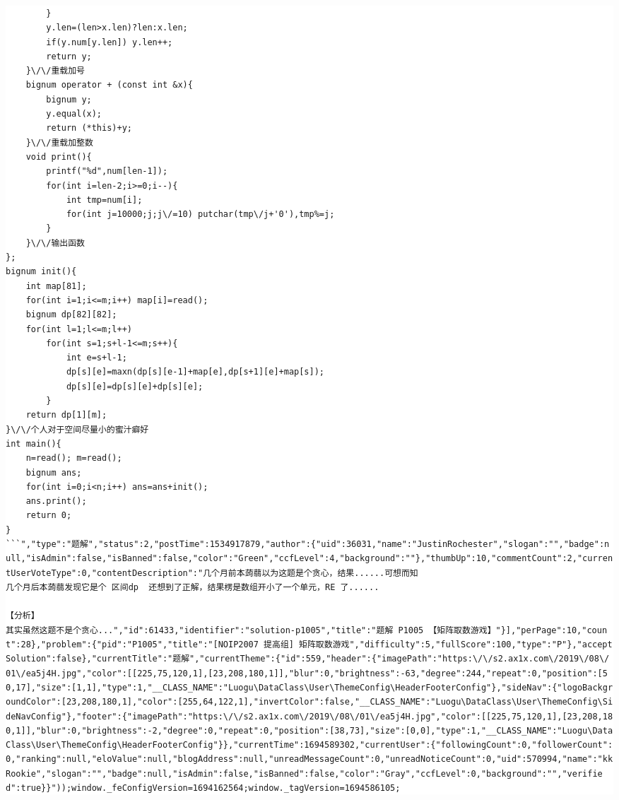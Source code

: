 ```
		}
		y.len=(len>x.len)?len:x.len;
		if(y.num[y.len]) y.len++;
		return y;
	}\/\/重载加号
	bignum operator + (const int &x){
		bignum y;
		y.equal(x);
		return (*this)+y;
	}\/\/重载加整数
	void print(){
		printf("%d",num[len-1]);
		for(int i=len-2;i>=0;i--){
			int tmp=num[i];
			for(int j=10000;j;j\/=10) putchar(tmp\/j+'0'),tmp%=j;
		}
	}\/\/输出函数
};
bignum init(){
	int map[81];
	for(int i=1;i<=m;i++) map[i]=read();
	bignum dp[82][82];
	for(int l=1;l<=m;l++)
		for(int s=1;s+l-1<=m;s++){
			int e=s+l-1;
			dp[s][e]=maxn(dp[s][e-1]+map[e],dp[s+1][e]+map[s]);
			dp[s][e]=dp[s][e]+dp[s][e];
		}
	return dp[1][m];
}\/\/个人对于空间尽量小的蜜汁癖好
int main(){
	n=read(); m=read();
	bignum ans;
	for(int i=0;i<n;i++) ans=ans+init();
	ans.print();
	return 0;
}
```","type":"题解","status":2,"postTime":1534917879,"author":{"uid":36031,"name":"JustinRochester","slogan":"","badge":null,"isAdmin":false,"isBanned":false,"color":"Green","ccfLevel":4,"background":""},"thumbUp":10,"commentCount":2,"currentUserVoteType":0,"contentDescription":"几个月前本蒟蒻以为这题是个贪心，结果......可想而知
几个月后本蒟蒻发现它是个 区间dp  还想到了正解，结果楞是数组开小了一个单元，RE 了......

【分析】
其实虽然这题不是个贪心...","id":61433,"identifier":"solution-p1005","title":"题解 P1005 【矩阵取数游戏】"}],"perPage":10,"count":28},"problem":{"pid":"P1005","title":"[NOIP2007 提高组] 矩阵取数游戏","difficulty":5,"fullScore":100,"type":"P"},"acceptSolution":false},"currentTitle":"题解","currentTheme":{"id":559,"header":{"imagePath":"https:\/\/s2.ax1x.com\/2019\/08\/01\/ea5j4H.jpg","color":[[225,75,120,1],[23,208,180,1]],"blur":0,"brightness":-63,"degree":244,"repeat":0,"position":[50,17],"size":[1,1],"type":1,"__CLASS_NAME":"Luogu\DataClass\User\ThemeConfig\HeaderFooterConfig"},"sideNav":{"logoBackgroundColor":[23,208,180,1],"color":[255,64,122,1],"invertColor":false,"__CLASS_NAME":"Luogu\DataClass\User\ThemeConfig\SideNavConfig"},"footer":{"imagePath":"https:\/\/s2.ax1x.com\/2019\/08\/01\/ea5j4H.jpg","color":[[225,75,120,1],[23,208,180,1]],"blur":0,"brightness":-2,"degree":0,"repeat":0,"position":[38,73],"size":[0,0],"type":1,"__CLASS_NAME":"Luogu\DataClass\User\ThemeConfig\HeaderFooterConfig"}},"currentTime":1694589302,"currentUser":{"followingCount":0,"followerCount":0,"ranking":null,"eloValue":null,"blogAddress":null,"unreadMessageCount":0,"unreadNoticeCount":0,"uid":570994,"name":"kkRookie","slogan":"","badge":null,"isAdmin":false,"isBanned":false,"color":"Gray","ccfLevel":0,"background":"","verified":true}}"));window._feConfigVersion=1694162564;window._tagVersion=1694586105;